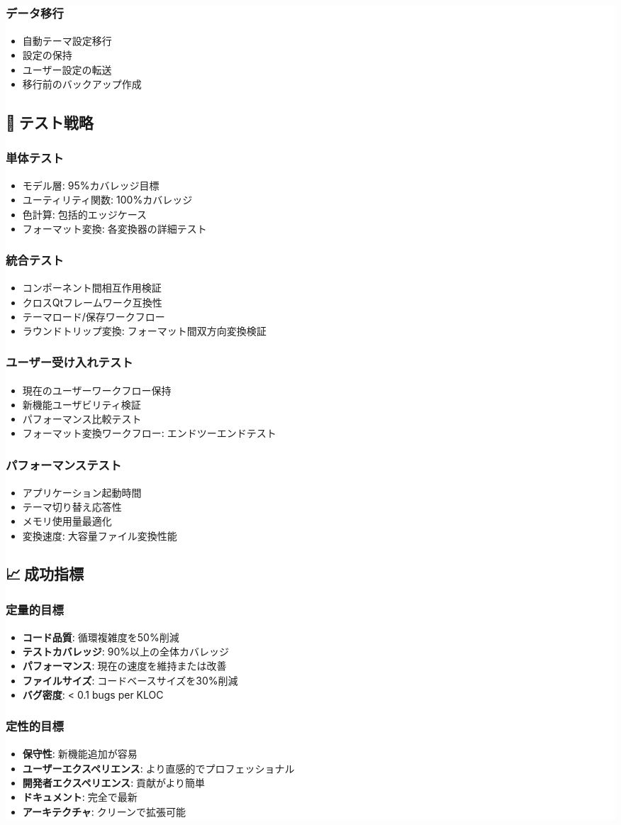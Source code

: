 ### データ移行
- 自動テーマ設定移行
- 設定の保持
- ユーザー設定の転送
- 移行前のバックアップ作成

## 🧪 テスト戦略

### 単体テスト
- モデル層: 95%カバレッジ目標
- ユーティリティ関数: 100%カバレッジ
- 色計算: 包括的エッジケース
- フォーマット変換: 各変換器の詳細テスト

### 統合テスト
- コンポーネント間相互作用検証
- クロスQtフレームワーク互換性
- テーマロード/保存ワークフロー
- ラウンドトリップ変換: フォーマット間双方向変換検証

### ユーザー受け入れテスト
- 現在のユーザーワークフロー保持
- 新機能ユーザビリティ検証
- パフォーマンス比較テスト
- フォーマット変換ワークフロー: エンドツーエンドテスト

### パフォーマンステスト
- アプリケーション起動時間
- テーマ切り替え応答性
- メモリ使用量最適化
- 変換速度: 大容量ファイル変換性能

## 📈 成功指標

### 定量的目標
- **コード品質**: 循環複雑度を50%削減
- **テストカバレッジ**: 90%以上の全体カバレッジ
- **パフォーマンス**: 現在の速度を維持または改善
- **ファイルサイズ**: コードベースサイズを30%削減
- **バグ密度**: < 0.1 bugs per KLOC

### 定性的目標
- **保守性**: 新機能追加が容易
- **ユーザーエクスペリエンス**: より直感的でプロフェッショナル
- **開発者エクスペリエンス**: 貢献がより簡単
- **ドキュメント**: 完全で最新
- **アーキテクチャ**: クリーンで拡張可能
